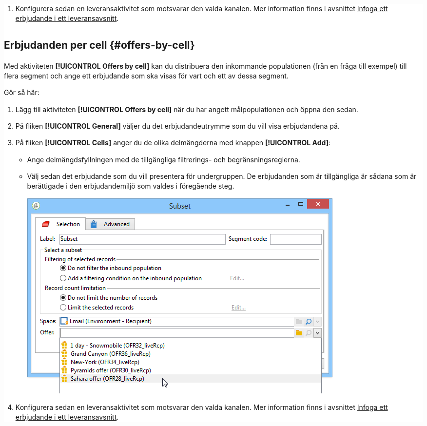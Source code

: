 1. Konfigurera sedan en leveransaktivitet som motsvarar den valda kanalen. Mer information finns i avsnittet [Infoga ett erbjudande i ett leveransavsnitt](../../interaction/using/integrating-an-offer-via-the-wizard.md#inserting-an-offer-proposition-into-a-delivery).

## Erbjudanden per cell {#offers-by-cell}

Med aktiviteten **[!UICONTROL Offers by cell]** kan du distribuera den inkommande populationen (från en fråga till exempel) till flera segment och ange ett erbjudande som ska visas för vart och ett av dessa segment.

Gör så här:

1. Lägg till aktiviteten **[!UICONTROL Offers by cell]** när du har angett målpopulationen och öppna den sedan.
1. På fliken **[!UICONTROL General]** väljer du det erbjudandeutrymme som du vill visa erbjudandena på.
1. På fliken **[!UICONTROL Cells]** anger du de olika delmängderna med knappen **[!UICONTROL Add]**:

   * Ange delmängdsfyllningen med de tillgängliga filtrerings- och begränsningsreglerna.
   * Välj sedan det erbjudande som du vill presentera för undergruppen. De erbjudanden som är tillgängliga är sådana som är berättigade i den erbjudandemiljö som valdes i föregående steg.

     ![](assets/int_offer_per_cell1.png)

1. Konfigurera sedan en leveransaktivitet som motsvarar den valda kanalen. Mer information finns i avsnittet [Infoga ett erbjudande i ett leveransavsnitt](../../interaction/using/integrating-an-offer-via-the-wizard.md#inserting-an-offer-proposition-into-a-delivery).
